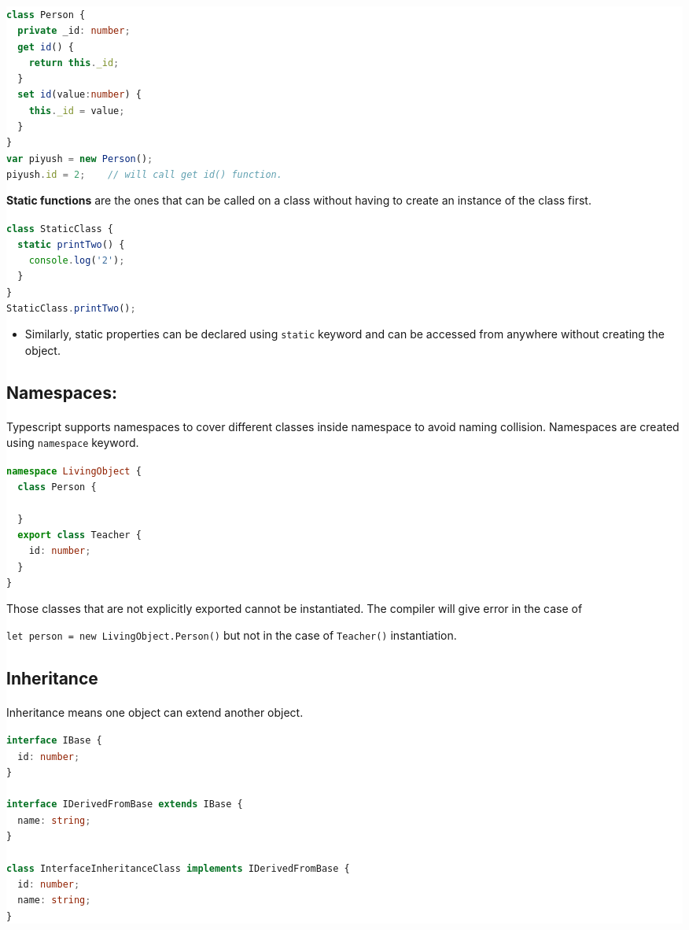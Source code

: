 ```typescript
class Person {
  private _id: number;
  get id() {
    return this._id;
  }
  set id(value:number) {
    this._id = value;
  }
}
var piyush = new Person();
piyush.id = 2;    // will call get id() function.
```

**Static functions** are the ones that can be called on a class without having to create an instance of the class first.

```typescript
class StaticClass {
  static printTwo() {
    console.log('2');
  }
}
StaticClass.printTwo();
```

- Similarly, static properties can be declared using `static` keyword  and can be accessed from anywhere without creating the object.

## Namespaces:

Typescript supports namespaces to cover different classes inside namespace to avoid naming collision. Namespaces are created using `namespace` keyword.

```typescript
namespace LivingObject {
  class Person {

  }
  export class Teacher {
    id: number;
  }
}
```

Those classes that are not explicitly exported cannot be instantiated. The compiler will give error in the case of

`let person = new LivingObject.Person()` but not in the case of `Teacher()` instantiation.

## Inheritance

Inheritance means one object can extend another object.

```typescript
interface IBase {
  id: number;
}

interface IDerivedFromBase extends IBase {
  name: string;
}

class InterfaceInheritanceClass implements IDerivedFromBase {
  id: number;
  name: string;
}
```